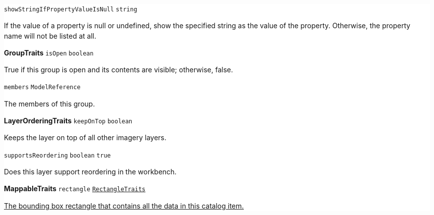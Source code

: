 <tr>
  <td><code>showStringIfPropertyValueIsNull</code></td>
  <td><code>string</code></td>
  <td></td>
  <td><p>If the value of a property is null or undefined, show the specified string as the value of the property. Otherwise, the property name will not be listed at all.</p>
</td>
</tr>

<tr><td colspan=4><b>GroupTraits</b></td></tr>

<tr>
  <td><code>isOpen</code></td>
  <td><code>boolean</code></td>
  <td></td>
  <td><p>True if this group is open and its contents are visible; otherwise, false.</p>
</td>
</tr>

<tr>
  <td><code>members</code></td>
  <td><code>ModelReference</code></td>
  <td></td>
  <td><p>The members of this group.</p>
</td>
</tr>

<tr><td colspan=4><b>LayerOrderingTraits</b></td></tr>

<tr>
  <td><code>keepOnTop</code></td>
  <td><code>boolean</code></td>
  <td></td>
  <td><p>Keeps the layer on top of all other imagery layers.</p>
</td>
</tr>

<tr>
  <td><code>supportsReordering</code></td>
  <td><code>boolean</code></td>
  <td><code>true</code></td>
  <td><p>Does this layer support reordering in the workbench.</p>
</td>
</tr>

<tr><td colspan=4><b>MappableTraits</b></td></tr>

<tr>
  <td><code>rectangle</code></td>
  <td><a href="#RectangleTraits"><code>RectangleTraits</code></b></td>
  <td></td>
  <td><p>The bounding box rectangle that contains all the data in this catalog item.</p>
</td>
</tr>
